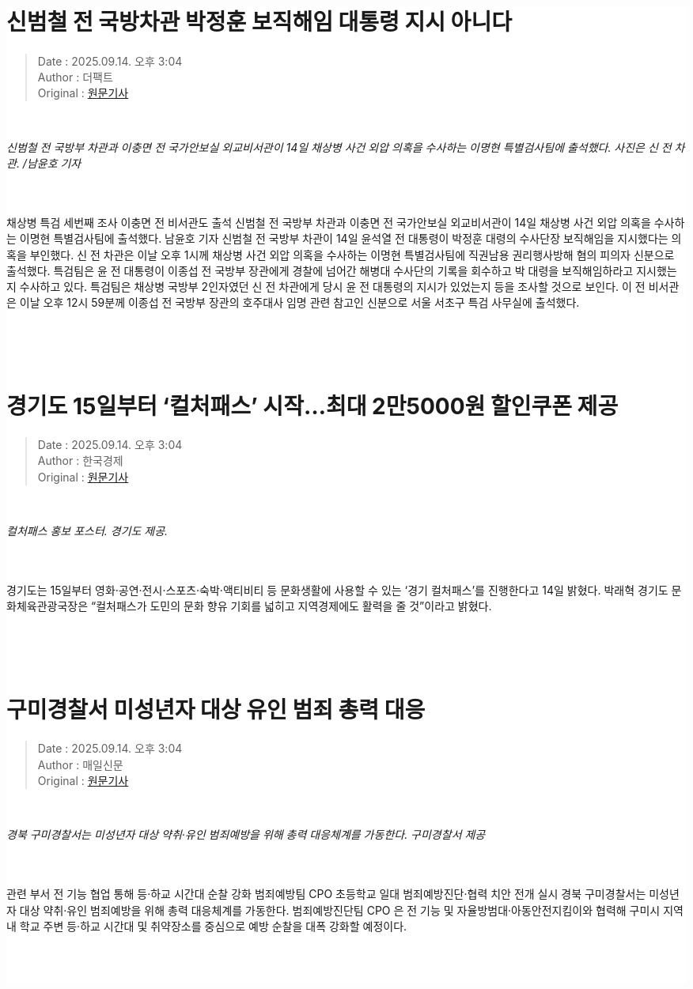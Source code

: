   
# 신범철 전 국방차관 박정훈 보직해임 대통령 지시 아니다  
  
> Date : 2025.09.14. 오후 3:04  
> Author : 더팩트  
> Original : [원문기사](https://n.news.naver.com/mnews/article/629/0000425897?sid=102)  
<br/>  
  
<img alt="신범철 전 국방부 차관과 이충면 전 국가안보실 외교비서관이 14일 채상병 사건 외압 의혹을 수사하는 이명현 특별검사팀에 출석했다. 사진은 신 전 차관. /남윤호 기자" class="_LAZY_LOADING _LAZY_LOADING_INIT_HIDE" src="https://imgnews.pstatic.net/image/629/2025/09/14/202521781757823866_20250914150419120.jpg?type=w860" id="img1" style="display: none;"></img><em class="img_desc">신범철 전 국방부 차관과 이충면 전 국가안보실 외교비서관이 14일 채상병 사건 외압 의혹을 수사하는 이명현 특별검사팀에 출석했다. 사진은 신 전 차관. /남윤호 기자</em>  
<br/><br/>  
  
채상병 특검 세번째 조사 이충면 전 비서관도 출석 신범철 전 국방부 차관과 이충면 전 국가안보실 외교비서관이 14일 채상병 사건 외압 의혹을 수사하는 이명현 특별검사팀에 출석했다.
남윤호 기자 신범철 전 국방부 차관이 14일 윤석열 전 대통령이 박정훈 대령의 수사단장 보직해임을 지시했다는 의혹을 부인했다.
신 전 차관은 이날 오후 1시께 채상병 사건 외압 의혹을 수사하는 이명현 특별검사팀에 직권남용 권리행사방해 혐의 피의자 신분으로 출석했다.
특검팀은 윤 전 대통령이 이종섭 전 국방부 장관에게 경찰에 넘어간 해병대 수사단의 기록을 회수하고 박 대령을 보직해임하라고 지시했는지 수사하고 있다.
특검팀은 채상병 국방부 2인자였던 신 전 차관에게 당시 윤 전 대통령의 지시가 있었는지 등을 조사할 것으로 보인다.
이 전 비서관은 이날 오후 12시 59분께 이종섭 전 국방부 장관의 호주대사 임명 관련 참고인 신분으로 서울 서초구 특검 사무실에 출석했다.  
<br/><br/><br/>  

  
# 경기도 15일부터 ‘컬처패스’ 시작…최대 2만5000원 할인쿠폰 제공  
  
> Date : 2025.09.14. 오후 3:04  
> Author : 한국경제  
> Original : [원문기사](https://n.news.naver.com/mnews/article/015/0005184578?sid=102)  
<br/>  
  
<img alt="컬처패스 홍보 포스터. 경기도 제공." class="_LAZY_LOADING _LAZY_LOADING_INIT_HIDE" src="https://imgnews.pstatic.net/image/015/2025/09/14/0005184578_001_20250914150418841.jpg?type=w860" id="img1" style="display: none;"></img><em class="img_desc">컬처패스 홍보 포스터. 경기도 제공.</em>  
<br/><br/>  
  
경기도는 15일부터 영화·공연·전시·스포츠·숙박·액티비티 등 문화생활에 사용할 수 있는 ‘경기 컬처패스’를 진행한다고 14일 밝혔다.
박래혁 경기도 문화체육관광국장은 “컬처패스가 도민의 문화 향유 기회를 넓히고 지역경제에도 활력을 줄 것”이라고 밝혔다.  
<br/><br/><br/>  

  
# 구미경찰서 미성년자 대상 유인 범죄 총력 대응  
  
> Date : 2025.09.14. 오후 3:04  
> Author : 매일신문  
> Original : [원문기사](https://n.news.naver.com/mnews/article/088/0000969976?sid=102)  
<br/>  
  
<img alt="경북 구미경찰서는 미성년자 대상 약취·유인 범죄예방을 위해 총력 대응체계를 가동한다. 구미경찰서 제공" class="_LAZY_LOADING _LAZY_LOADING_INIT_HIDE" src="https://imgnews.pstatic.net/image/088/2025/09/14/0000969976_001_20250914150417842.jpg?type=w860" id="img1" style="display: none;"></img><em class="img_desc">경북 구미경찰서는 미성년자 대상 약취·유인 범죄예방을 위해 총력 대응체계를 가동한다. 구미경찰서 제공</em>  
<br/><br/>  
  
관련 부서 전 기능 협업 통해 등·하교 시간대 순찰 강화 범죄예방팀 CPO 초등학교 일대 범죄예방진단·협력 치안 전개 실시 경북 구미경찰서는 미성년자 대상 약취·유인 범죄예방을 위해 총력 대응체계를 가동한다.
범죄예방진단팀 CPO 은 전 기능 및 자율방범대·아동안전지킴이와 협력해 구미시 지역 내 학교 주변 등·하교 시간대 및 취약장소를 중심으로 예방 순찰을 대폭 강화할 예정이다.  
<br/><br/><br/>  
